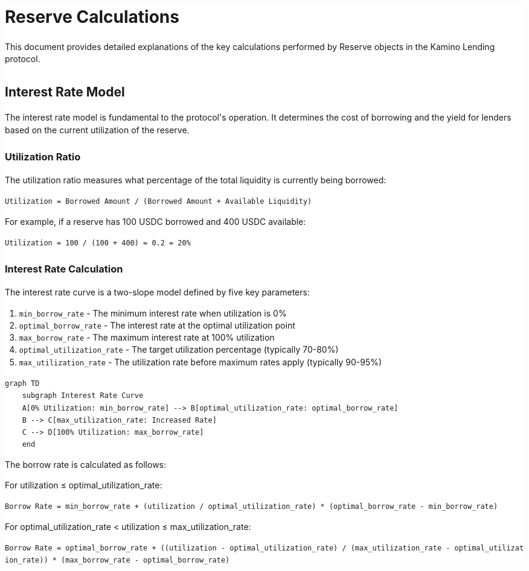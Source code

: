 # Reserve Calculations

This document provides detailed explanations of the key calculations performed by Reserve objects in the Kamino Lending protocol.

## Interest Rate Model

The interest rate model is fundamental to the protocol's operation. It determines the cost of borrowing and the yield for lenders based on the current utilization of the reserve.

### Utilization Ratio

The utilization ratio measures what percentage of the total liquidity is currently being borrowed:

```
Utilization = Borrowed Amount / (Borrowed Amount + Available Liquidity)
```

For example, if a reserve has 100 USDC borrowed and 400 USDC available:
```
Utilization = 100 / (100 + 400) = 0.2 = 20%
```

### Interest Rate Calculation

The interest rate curve is a two-slope model defined by five key parameters:

1. `min_borrow_rate` - The minimum interest rate when utilization is 0%
2. `optimal_borrow_rate` - The interest rate at the optimal utilization point
3. `max_borrow_rate` - The maximum interest rate at 100% utilization
4. `optimal_utilization_rate` - The target utilization percentage (typically 70-80%)
5. `max_utilization_rate` - The utilization rate before maximum rates apply (typically 90-95%)

```mermaid
graph TD
    subgraph Interest Rate Curve
    A[0% Utilization: min_borrow_rate] --> B[optimal_utilization_rate: optimal_borrow_rate]
    B --> C[max_utilization_rate: Increased Rate]
    C --> D[100% Utilization: max_borrow_rate]
    end
```

The borrow rate is calculated as follows:

For utilization ≤ optimal_utilization_rate:
```
Borrow Rate = min_borrow_rate + (utilization / optimal_utilization_rate) * (optimal_borrow_rate - min_borrow_rate)
```

For optimal_utilization_rate < utilization ≤ max_utilization_rate:
```
Borrow Rate = optimal_borrow_rate + ((utilization - optimal_utilization_rate) / (max_utilization_rate - optimal_utilization_rate)) * (max_borrow_rate - optimal_borrow_rate)
```
